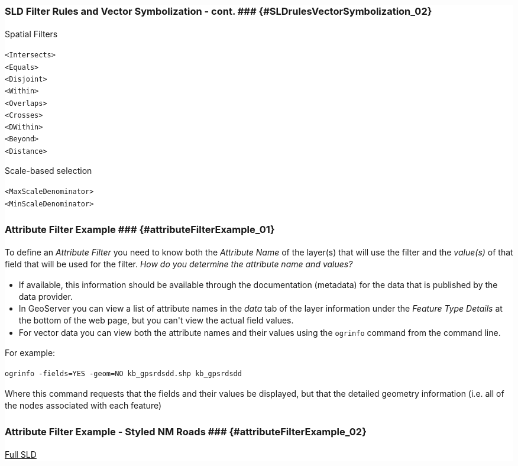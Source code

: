
### SLD Filter Rules and Vector Symbolization - cont. ### {#SLDrulesVectorSymbolization_02}

Spatial Filters

~~~~~~~~~~
<Intersects>
<Equals>
<Disjoint>
<Within>
<Overlaps>
<Crosses>
<DWithin>
<Beyond>
<Distance>
~~~~~~~~~~

Scale-based selection

~~~~~~~~~~
<MaxScaleDenominator>
<MinScaleDenominator>
~~~~~~~~~~


### Attribute Filter Example ### {#attributeFilterExample_01}

To define an _Attribute Filter_ you need to know both the _Attribute Name_ of the layer(s) that will use the filter and the _value(s)_ of that field that will be used for the filter. _How do you determine the attribute name and values?_

* If available, this information should be available through the documentation (metadata) for the data that is published by the data provider. 
* In GeoServer you can view a list of attribute names in the _data_ tab of the layer information under the _Feature Type Details_ at the bottom of the web page, but you can't view the actual field values. 
* For vector data you can view both the attribute names and their values using the `ogrinfo` command from the command line. 

For example:

~~~~~~~~~~
ogrinfo -fields=YES -geom=NO kb_gpsrdsdd.shp kb_gpsrdsdd
~~~~~~~~~~

Where this command requests that the fields and their values be displayed, but that the detailed geometry information (i.e. all of the nodes associated with each feature)



### Attribute Filter Example - Styled NM Roads ### {#attributeFilterExample_02}

[Full SLD](examples/SimpleRoads.sld)
